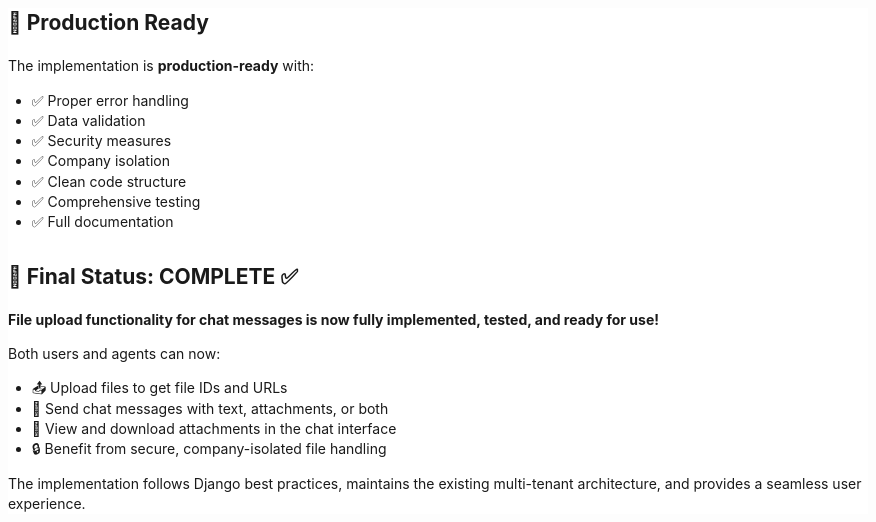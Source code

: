 ## 🚀 Production Ready

The implementation is **production-ready** with:
- ✅ Proper error handling
- ✅ Data validation
- ✅ Security measures
- ✅ Company isolation
- ✅ Clean code structure
- ✅ Comprehensive testing
- ✅ Full documentation

## 🎉 Final Status: **COMPLETE** ✅

**File upload functionality for chat messages is now fully implemented, tested, and ready for use!**

Both users and agents can now:
- 📤 Upload files to get file IDs and URLs
- 💬 Send chat messages with text, attachments, or both
- 👀 View and download attachments in the chat interface
- 🔒 Benefit from secure, company-isolated file handling

The implementation follows Django best practices, maintains the existing multi-tenant architecture, and provides a seamless user experience.
